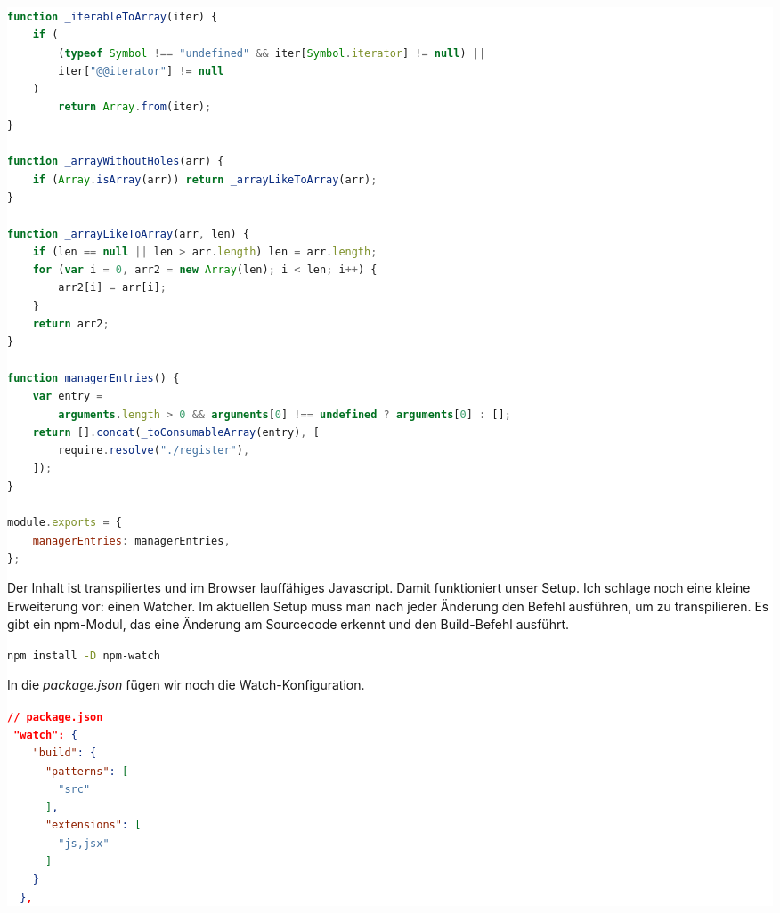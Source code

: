 ```js
function _iterableToArray(iter) {
    if (
        (typeof Symbol !== "undefined" && iter[Symbol.iterator] != null) ||
        iter["@@iterator"] != null
    )
        return Array.from(iter);
}

function _arrayWithoutHoles(arr) {
    if (Array.isArray(arr)) return _arrayLikeToArray(arr);
}

function _arrayLikeToArray(arr, len) {
    if (len == null || len > arr.length) len = arr.length;
    for (var i = 0, arr2 = new Array(len); i < len; i++) {
        arr2[i] = arr[i];
    }
    return arr2;
}

function managerEntries() {
    var entry =
        arguments.length > 0 && arguments[0] !== undefined ? arguments[0] : [];
    return [].concat(_toConsumableArray(entry), [
        require.resolve("./register"),
    ]);
}

module.exports = {
    managerEntries: managerEntries,
};
```

Der Inhalt ist transpiliertes und im Browser lauffähiges Javascript. Damit funktioniert unser Setup. Ich schlage noch eine kleine Erweiterung vor: einen Watcher.
Im aktuellen Setup muss man nach jeder Änderung den Befehl ausführen, um zu transpilieren. Es gibt ein npm-Modul, das eine Änderung am Sourcecode erkennt und den Build-Befehl ausführt.

```bash
npm install -D npm-watch
```

In die _package.json_ fügen wir noch die Watch-Konfiguration.

```json
// package.json
 "watch": {
    "build": {
      "patterns": [
        "src"
      ],
      "extensions": [
        "js,jsx"
      ]
    }
  },
```
